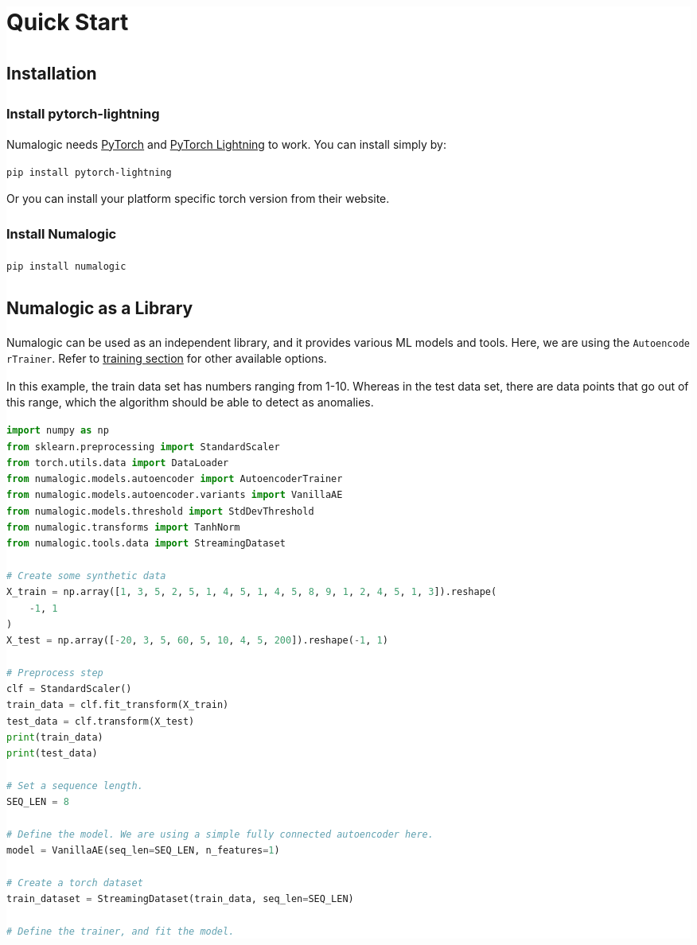 # Quick Start

## Installation

### Install pytorch-lightning
Numalogic needs [PyTorch](https://pytorch.org/) and
[PyTorch Lightning](https://pytorch-lightning.readthedocs.io/en/stable/) to work.
You can install simply by:
```shell
pip install pytorch-lightning
```
Or you can install your platform specific torch version from their website.


### Install Numalogic

```shell
pip install numalogic
```

## Numalogic as a Library

Numalogic can be used as an independent library, and it provides various ML models and tools. Here, we are using the `AutoencoderTrainer`. Refer to [training section](autoencoders.md) for other available options.

In this example, the train data set has numbers ranging from 1-10. Whereas in the test data set, there are data points that go out of this range, which the algorithm should be able to detect as anomalies.

```python
import numpy as np
from sklearn.preprocessing import StandardScaler
from torch.utils.data import DataLoader
from numalogic.models.autoencoder import AutoencoderTrainer
from numalogic.models.autoencoder.variants import VanillaAE
from numalogic.models.threshold import StdDevThreshold
from numalogic.transforms import TanhNorm
from numalogic.tools.data import StreamingDataset

# Create some synthetic data
X_train = np.array([1, 3, 5, 2, 5, 1, 4, 5, 1, 4, 5, 8, 9, 1, 2, 4, 5, 1, 3]).reshape(
    -1, 1
)
X_test = np.array([-20, 3, 5, 60, 5, 10, 4, 5, 200]).reshape(-1, 1)

# Preprocess step
clf = StandardScaler()
train_data = clf.fit_transform(X_train)
test_data = clf.transform(X_test)
print(train_data)
print(test_data)

# Set a sequence length.
SEQ_LEN = 8

# Define the model. We are using a simple fully connected autoencoder here.
model = VanillaAE(seq_len=SEQ_LEN, n_features=1)

# Create a torch dataset
train_dataset = StreamingDataset(train_data, seq_len=SEQ_LEN)

# Define the trainer, and fit the model.
```